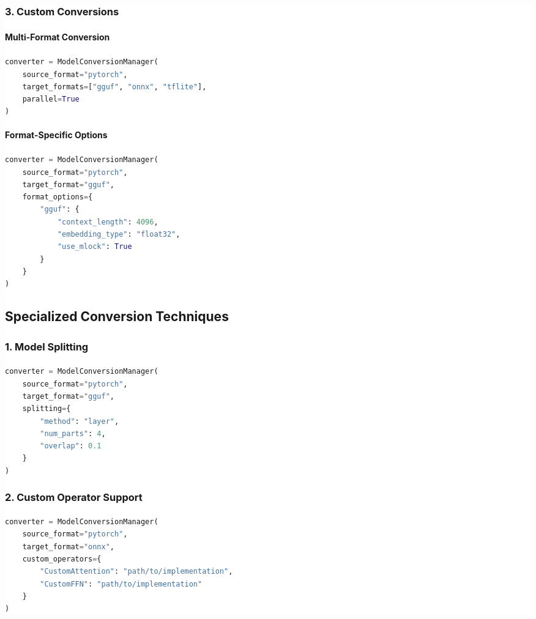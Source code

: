 ```python
```

### 3. Custom Conversions

#### Multi-Format Conversion
```python
converter = ModelConversionManager(
    source_format="pytorch",
    target_formats=["gguf", "onnx", "tflite"],
    parallel=True
)
```

#### Format-Specific Options
```python
converter = ModelConversionManager(
    source_format="pytorch",
    target_format="gguf",
    format_options={
        "gguf": {
            "context_length": 4096,
            "embedding_type": "float32",
            "use_mlock": True
        }
    }
)
```

## Specialized Conversion Techniques

### 1. Model Splitting
```python
converter = ModelConversionManager(
    source_format="pytorch",
    target_format="gguf",
    splitting={
        "method": "layer",
        "num_parts": 4,
        "overlap": 0.1
    }
)
```

### 2. Custom Operator Support
```python
converter = ModelConversionManager(
    source_format="pytorch",
    target_format="onnx",
    custom_operators={
        "CustomAttention": "path/to/implementation",
        "CustomFFN": "path/to/implementation"
    }
)
```
